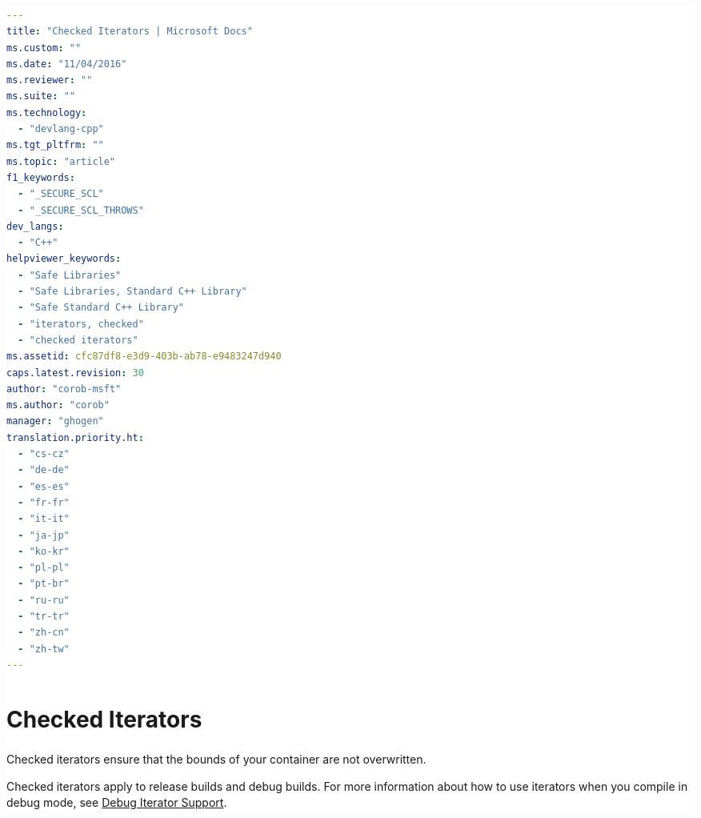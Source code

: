 ```yaml
---
title: "Checked Iterators | Microsoft Docs"
ms.custom: ""
ms.date: "11/04/2016"
ms.reviewer: ""
ms.suite: ""
ms.technology: 
  - "devlang-cpp"
ms.tgt_pltfrm: ""
ms.topic: "article"
f1_keywords: 
  - "_SECURE_SCL"
  - "_SECURE_SCL_THROWS"
dev_langs: 
  - "C++"
helpviewer_keywords: 
  - "Safe Libraries"
  - "Safe Libraries, Standard C++ Library"
  - "Safe Standard C++ Library"
  - "iterators, checked"
  - "checked iterators"
ms.assetid: cfc87df8-e3d9-403b-ab78-e9483247d940
caps.latest.revision: 30
author: "corob-msft"
ms.author: "corob"
manager: "ghogen"
translation.priority.ht: 
  - "cs-cz"
  - "de-de"
  - "es-es"
  - "fr-fr"
  - "it-it"
  - "ja-jp"
  - "ko-kr"
  - "pl-pl"
  - "pt-br"
  - "ru-ru"
  - "tr-tr"
  - "zh-cn"
  - "zh-tw"
---
```

# Checked Iterators
Checked iterators ensure that the bounds of your container are not overwritten.  
  
 Checked iterators apply to release builds and debug builds. For more information about how to use iterators when you compile in debug mode, see [Debug Iterator Support](../standard-library/debug-iterator-support.md).  
  